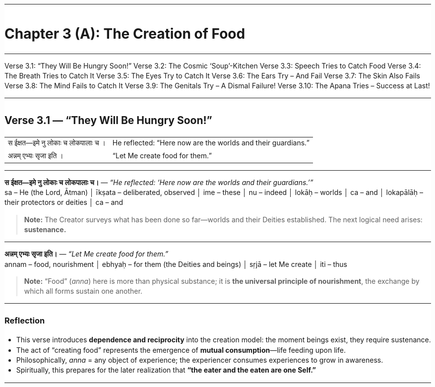 

***
# **Chapter 3 (A): The Creation of Food**
***

Verse 3.1: “They Will Be Hungry Soon!”
Verse 3.2: The Cosmic ‘Soup’-Kitchen
Verse 3.3: Speech Tries to Catch Food
Verse 3.4: The Breath Tries to Catch It
Verse 3.5: The Eyes Try to Catch It
Verse 3.6: The Ears Try – And Fail
Verse 3.7: The Skin Also Fails
Verse 3.8: The Mind Fails to Catch It
Verse 3.9: The Genitals Try – A Dismal Failure!
Verse 3.10: The Apana Tries – Success at Last!

---

## **Verse 3.1 — “They Will Be Hungry Soon!”**

|                                     |                                                              |
| ----------------------------------- | ------------------------------------------------------------ |
| स ईक्षत—इमे नु लोकाः च लोकपालाः च ।     | He reflected: “Here now are the worlds and their guardians.” |
| अन्नम् एभ्यः सृजा इति ।                  | “Let Me create food for them.”                               |

---

**स ईक्षत—इमे नु लोकाः च लोकपालाः च।** — *“He reflected: ‘Here now are the worlds and their guardians.’”*  
sa – He (the Lord, Ātman) │ īkṣata – deliberated, observed │ ime – these │ nu – indeed │ lokāḥ – worlds │ ca – and │ lokapālāḥ – their protectors or deities │ ca – and

> **Note:** The Creator surveys what has been done so far—worlds and their Deities established. The next logical need arises: **sustenance.**

---

**अन्नम् एभ्यः सृजा इति।** — *“Let Me create food for them.”*  
annam – food, nourishment │ ebhyaḥ – for them (the Deities and beings) │ sṛjā – let Me create │ iti – thus

> **Note:** “Food” (*anna*) here is more than physical substance; it is **the universal principle of nourishment**, the exchange by which all forms sustain one another.

---

### **Reflection**

* This verse introduces **dependence and reciprocity** into the creation model: the moment beings exist, they require sustenance.
* The act of “creating food” represents the emergence of **mutual consumption**—life feeding upon life.
* Philosophically, *anna* = any object of experience; the experiencer consumes experiences to grow in awareness.
* Spiritually, this prepares for the later realization that **“the eater and the eaten are one Self.”**

---
